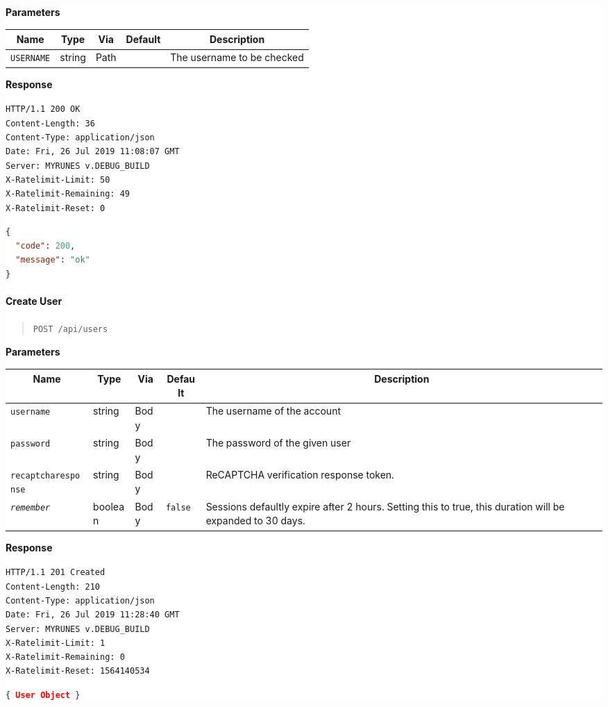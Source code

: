 **Parameters**

| Name | Type | Via | Default | Description |
|------|------|-----|---------|-------------|
| `USERNAME` | string | Path | | The username to be checked |

**Response**

```
HTTP/1.1 200 OK
Content-Length: 36
Content-Type: application/json
Date: Fri, 26 Jul 2019 11:08:07 GMT
Server: MYRUNES v.DEBUG_BUILD
X-Ratelimit-Limit: 50
X-Ratelimit-Remaining: 49
X-Ratelimit-Reset: 0
```
```json
{
  "code": 200,
  "message": "ok"
}
```

#### Create User

> `POST /api/users`

**Parameters**

| Name | Type | Via | Default | Description |
|------|------|-----|---------|-------------|
| `username` | string | Body | | The username of the account |
| `password` | string | Body | | The password of the given user |
| `recaptcharesponse` | string | Body | | ReCAPTCHA verification response token. |
| *`remember`* | boolean | Body | `false` | Sessions defaultly expire after 2 hours. Setting this to true, this duration will be expanded to 30 days. |

**Response**

```
HTTP/1.1 201 Created
Content-Length: 210
Content-Type: application/json
Date: Fri, 26 Jul 2019 11:28:40 GMT
Server: MYRUNES v.DEBUG_BUILD
X-Ratelimit-Limit: 1
X-Ratelimit-Remaining: 0
X-Ratelimit-Reset: 1564140534
```
```json
{ User Object }
```

